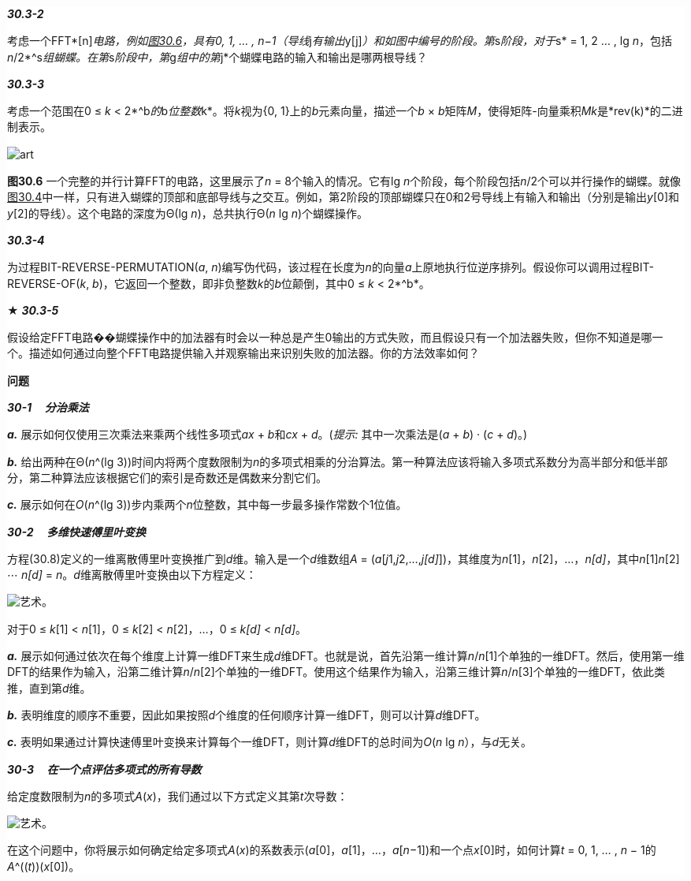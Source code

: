 ***30.3-2***

考虑一个FFT*[n]*电路，例如[图30.6](chapter030.xhtml#Fig_30-6)，具有0, 1, … , *n*−1（导线*j*有输出*y[j]*）和如图中编号的阶段。第*s*阶段，对于*s* = 1, 2 … , lg *n*，包括*n*/2*^s*组蝴蝶。在第*s*阶段中，第*g*组中的第*j*个蝴蝶电路的输入和输出是哪两根导线？

***30.3-3***

考虑一个范围在0 ≤ *k* < 2*^b*的*b*位整数*k*。将*k*视为{0, 1}上的*b*元素向量，描述一个*b* × *b*矩阵*M*，使得矩阵-向量乘积*Mk*是*rev(k)*的二进制表示。

![art](images/Art_P1119.jpg)

**图30.6** 一个完整的并行计算FFT的电路，这里展示了*n* = 8个输入的情况。它有lg *n*个阶段，每个阶段包括*n*/2个可以并行操作的蝴蝶。就像[图30.4](chapter030.xhtml#Fig_30-4)中一样，只有进入蝴蝶的顶部和底部导线与之交互。例如，第2阶段的顶部蝴蝶只在0和2号导线上有输入和输出（分别是输出*y*[0]和*y*[2]的导线）。这个电路的深度为Θ(lg *n*)，总共执行Θ(*n* lg *n*)个蝴蝶操作。

***30.3-4***

为过程BIT-REVERSE-PERMUTATION(*a*, *n*)编写伪代码，该过程在长度为*n*的向量*a*上原地执行位逆序排列。假设你可以调用过程BIT-REVERSE-OF(*k*, *b*)，它返回一个整数，即非负整数*k*的*b*位颠倒，其中0 ≤ *k* < 2*^b*。

★ ***30.3-5***

假设给定FFT电路��蝴蝶操作中的加法器有时会以一种总是产生0输出的方式失败，而且假设只有一个加法器失败，但你不知道是哪一个。描述如何通过向整个FFT电路提供输入并观察输出来识别失败的加法器。你的方法效率如何？

**问题**

***30-1     分治乘法***

***a.*** 展示如何仅使用三次乘法来乘两个线性多项式*ax* + *b*和*cx* + *d*。(*提示:* 其中一次乘法是(*a* + *b*) · (*c* + *d*)。)

***b.*** 给出两种在Θ(*n*^(lg 3))时间内将两个度数限制为*n*的多项式相乘的分治算法。第一种算法应该将输入多项式系数分为高半部分和低半部分，第二种算法应该根据它们的索引是奇数还是偶数来分割它们。

***c.*** 展示如何在*O*(*n*^(lg 3))步内乘两个*n*位整数，其中每一步最多操作常数个1位值。

***30-2     多维快速傅里叶变换***

方程(30.8)定义的一维离散傅里叶变换推广到*d*维。输入是一个*d*维数组*A* = (*a*[*j*1,*j*2,…,*j[d]*])，其维度为*n*[1]，*n*[2]，…，*n[d]*，其中*n*[1]*n*[2] ⋯ *n[d]* = *n*。*d*维离散傅里叶变换由以下方程定义：

![艺术](images/Art_P1120.jpg)。

对于0 ≤ *k*[1] < *n*[1]，0 ≤ *k*[2] < *n*[2]，…，0 ≤ *k[d]* < *n[d]*。

***a.*** 展示如何通过依次在每个维度上计算一维DFT来生成*d*维DFT。也就是说，首先沿第一维计算*n*/*n*[1]个单独的一维DFT。然后，使用第一维DFT的结果作为输入，沿第二维计算*n*/*n*[2]个单独的一维DFT。使用这个结果作为输入，沿第三维计算*n*/*n*[3]个单独的一维DFT，依此类推，直到第*d*维。

***b.*** 表明维度的顺序不重要，因此如果按照*d*个维度的任何顺序计算一维DFT，则可以计算*d*维DFT。

***c.*** 表明如果通过计算快速傅里叶变换来计算每个一维DFT，则计算*d*维DFT的总时间为*O*(*n* lg *n*），与*d*无关。

***30-3     在一个点评估多项式的所有导数***

给定度数限制为*n*的多项式*A*(*x*)，我们通过以下方式定义其第*t*次导数：

![艺术](images/Art_P1121.jpg)。

在这个问题中，你将展示如何确定给定多项式*A*(*x*)的系数表示(*a*[0]，*a*[1]，…，*a*[*n*−1])和一个点*x*[0]时，如何计算*t* = 0, 1, … , *n* − 1的*A*^((*t*))(*x*[0])。
